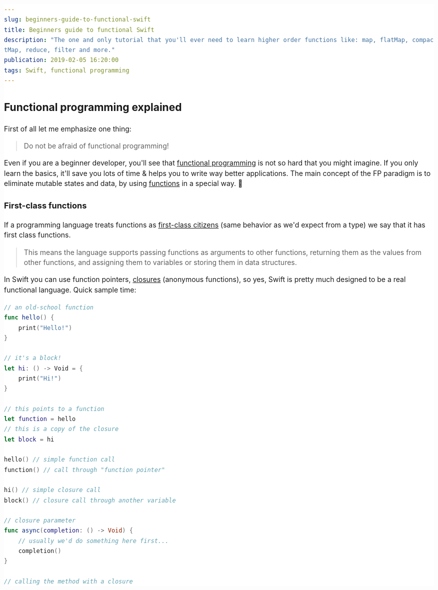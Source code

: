 ```yaml
---
slug: beginners-guide-to-functional-swift
title: Beginners guide to functional Swift
description: "The one and only tutorial that you'll ever need to learn higher order functions like: map, flatMap, compactMap, reduce, filter and more."
publication: 2019-02-05 16:20:00
tags: Swift, functional programming
---
```


## Functional programming explained

First of all let me emphasize one thing:

> Do not be afraid of functional programming!

Even if you are a beginner developer, you'll see that [functional programming](https://en.wikipedia.org/wiki/Functional_programming) is not so hard that you might imagine. If you only learn the basics, it'll save you lots of time & helps you to write way better applications. The main concept of the FP paradigm is to eliminate mutable states and data, by using [functions](https://docs.swift.org/swift-book/LanguageGuide/Functions.html) in a special way. 💫

### First-class functions

If a programming language treats functions as [first-class citizens](https://en.wikipedia.org/wiki/First-class_citizen) (same behavior as we'd expect from a type) we say that it has first class functions.

> This means the language supports passing functions as arguments to other functions, returning them as the values from other functions, and assigning them to variables or storing them in data structures.

In Swift you can use function pointers, [closures](https://medium.com/swift-india/functional-swift-closures-67459b812d0) (anonymous functions), so yes, Swift is pretty much designed to be a real functional language. Quick sample time:

```swift
// an old-school function
func hello() {
    print("Hello!")
}

// it's a block!
let hi: () -> Void = {
    print("Hi!")
}

// this points to a function
let function = hello
// this is a copy of the closure
let block = hi

hello() // simple function call
function() // call through "function pointer"

hi() // simple closure call
block() // closure call through another variable

// closure parameter
func async(completion: () -> Void) {
    // usually we'd do something here first...
    completion()
}

// calling the method with a closure
```